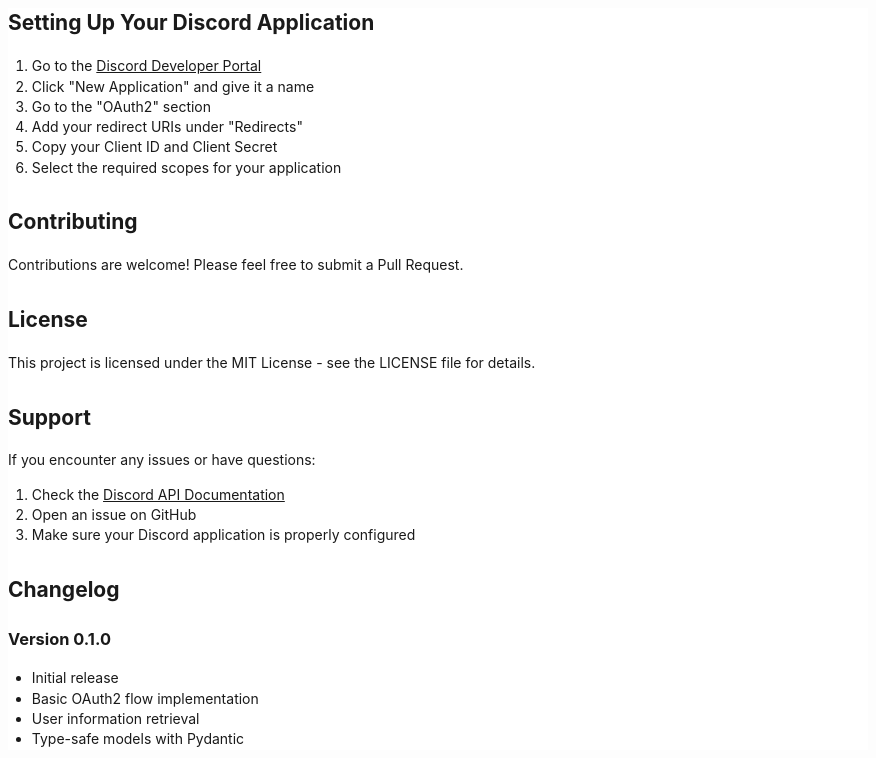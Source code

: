 ## Setting Up Your Discord Application

1. Go to the [Discord Developer Portal](https://discord.com/developers/applications)
2. Click "New Application" and give it a name
3. Go to the "OAuth2" section
4. Add your redirect URIs under "Redirects"
5. Copy your Client ID and Client Secret
6. Select the required scopes for your application

## Contributing

Contributions are welcome! Please feel free to submit a Pull Request.

## License

This project is licensed under the MIT License - see the LICENSE file for details.

## Support

If you encounter any issues or have questions:

1. Check the [Discord API Documentation](https://discord.com/developers/docs/topics/oauth2)
2. Open an issue on GitHub
3. Make sure your Discord application is properly configured

## Changelog

### Version 0.1.0
- Initial release
- Basic OAuth2 flow implementation
- User information retrieval
- Type-safe models with Pydantic